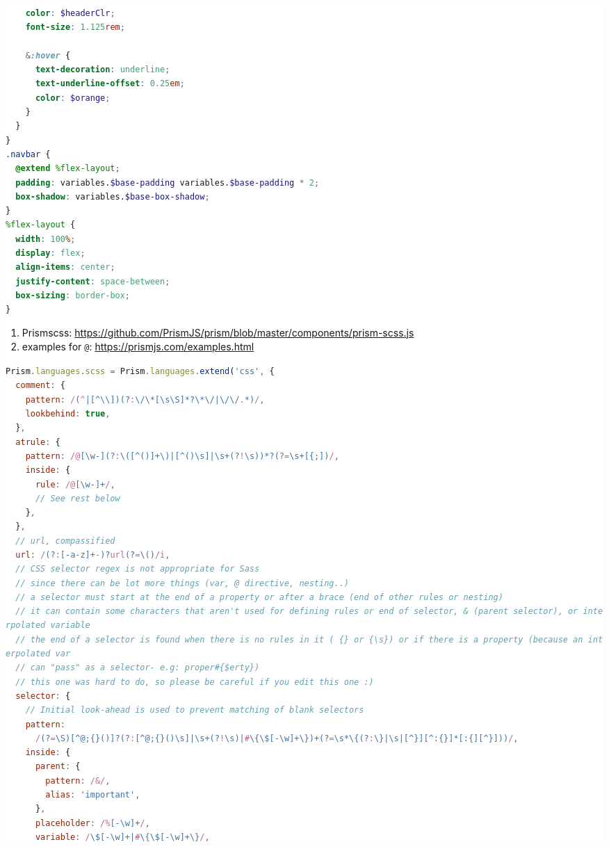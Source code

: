 ```scss
    color: $headerClr;
    font-size: 1.125rem;

    &:hover {
      text-decoration: underline;
      text-underline-offset: 0.25em;
      color: $orange;
    }
  }
}
.navbar {
  @extend %flex-layout;
  padding: variables.$base-padding variables.$base-padding * 2;
  box-shadow: variables.$base-box-shadow;
}
%flex-layout {
  width: 100%;
  display: flex;
  align-items: center;
  justify-content: space-between;
  box-sizing: border-box;
}
```

1. Prismscss: https://github.com/PrismJS/prism/blob/master/components/prism-scss.js
1. examples for `@`: https://prismjs.com/examples.html

```js
Prism.languages.scss = Prism.languages.extend('css', {
  comment: {
    pattern: /(^|[^\\])(?:\/\*[\s\S]*?\*\/|\/\/.*)/,
    lookbehind: true,
  },
  atrule: {
    pattern: /@[\w-](?:\([^()]+\)|[^()\s]|\s+(?!\s))*?(?=\s+[{;])/,
    inside: {
      rule: /@[\w-]+/,
      // See rest below
    },
  },
  // url, compassified
  url: /(?:[-a-z]+-)?url(?=\()/i,
  // CSS selector regex is not appropriate for Sass
  // since there can be lot more things (var, @ directive, nesting..)
  // a selector must start at the end of a property or after a brace (end of other rules or nesting)
  // it can contain some characters that aren't used for defining rules or end of selector, & (parent selector), or interpolated variable
  // the end of a selector is found when there is no rules in it ( {} or {\s}) or if there is a property (because an interpolated var
  // can "pass" as a selector- e.g: proper#{$erty})
  // this one was hard to do, so please be careful if you edit this one :)
  selector: {
    // Initial look-ahead is used to prevent matching of blank selectors
    pattern:
      /(?=\S)[^@;{}()]?(?:[^@;{}()\s]|\s+(?!\s)|#\{\$[-\w]+\})+(?=\s*\{(?:\}|\s|[^}][^:{}]*[:{][^}]))/,
    inside: {
      parent: {
        pattern: /&/,
        alias: 'important',
      },
      placeholder: /%[-\w]+/,
      variable: /\$[-\w]+|#\{\$[-\w]+\}/,
```

[^1]: This is footnote number one.
[^2]: Here is the second footnote.
[^1]: This is footnote number one.
[^2]: Here is the second footnote.